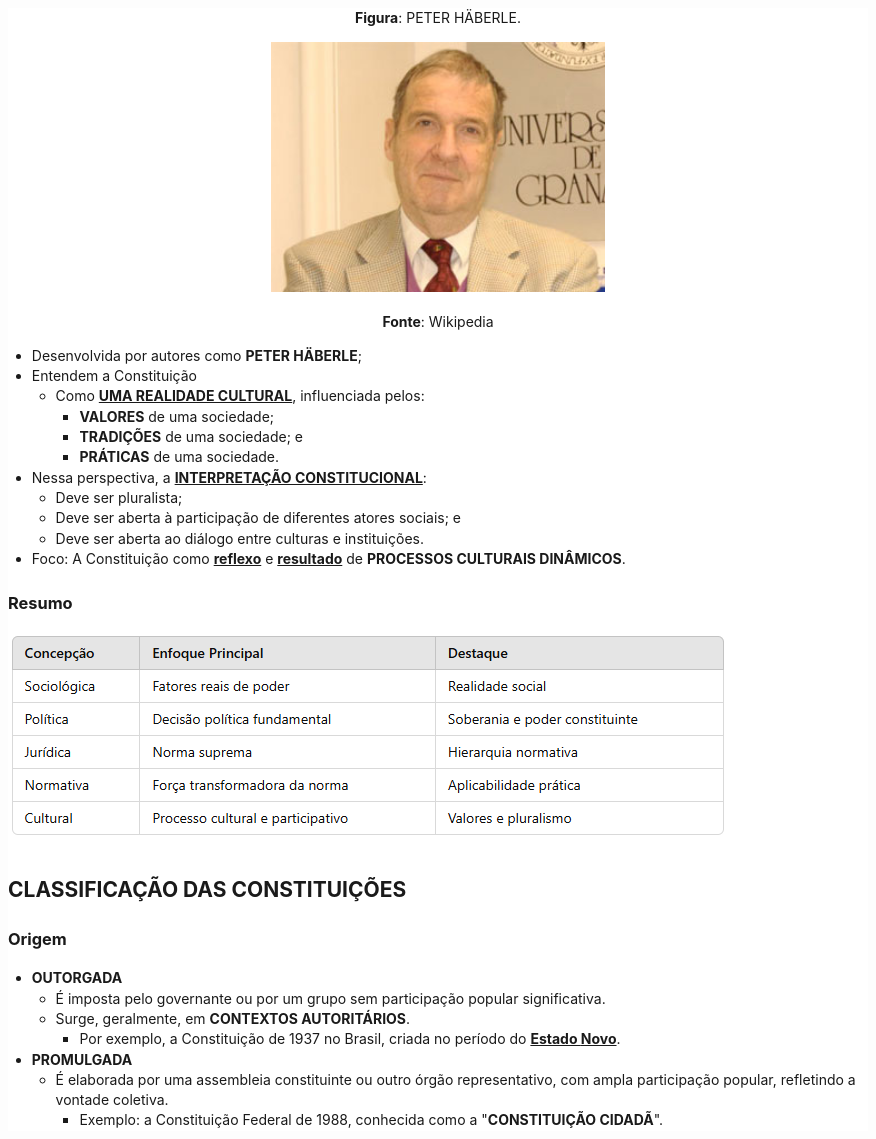 <div style="text-align:center">
  <p><b>Figura</b>: PETER HÄBERLE.</p>
  <img height="250" src="../imagens/concepcao-das-constituicoes-concepcao-cultural-peter-haberle.jpeg" alt="">
  <p><b>Fonte</b>: Wikipedia </p>
</div>

- Desenvolvida por autores como **PETER HÄBERLE**;
- Entendem a Constituição
  - Como <b><u>UMA REALIDADE CULTURAL</u></b>, influenciada pelos:
    - **VALORES** de uma sociedade;
    - **TRADIÇÕES** de uma sociedade; e
    - **PRÁTICAS** de uma sociedade.
- Nessa perspectiva, a <b><u>INTERPRETAÇÃO CONSTITUCIONAL</u></b>:
  - Deve ser pluralista;
  - Deve ser aberta à participação de diferentes atores sociais; e
  - Deve ser aberta ao diálogo entre culturas e instituições.
- Foco: A Constituição como <b><u>reflexo</u></b> e <b><u>resultado</u></b> de **PROCESSOS CULTURAIS DINÂMICOS**.

### Resumo

![](../imagens/resumo-concepcoes-da-constituicao.png)

## CLASSIFICAÇÃO DAS CONSTITUIÇÕES

### Origem

- **OUTORGADA**
  - É imposta pelo governante ou por um grupo sem participação popular significativa.
  - Surge, geralmente, em **CONTEXTOS AUTORITÁRIOS**.
    - Por exemplo, a Constituição de 1937 no Brasil, criada no período do <b><u>Estado **Novo**</u></b>.
- **PROMULGADA**
  - É elaborada por uma assembleia constituinte ou outro órgão representativo, com ampla participação popular, refletindo a vontade coletiva.
    - Exemplo: a Constituição Federal de 1988, conhecida como a "**CONSTITUIÇÃO CIDADÃ**".
